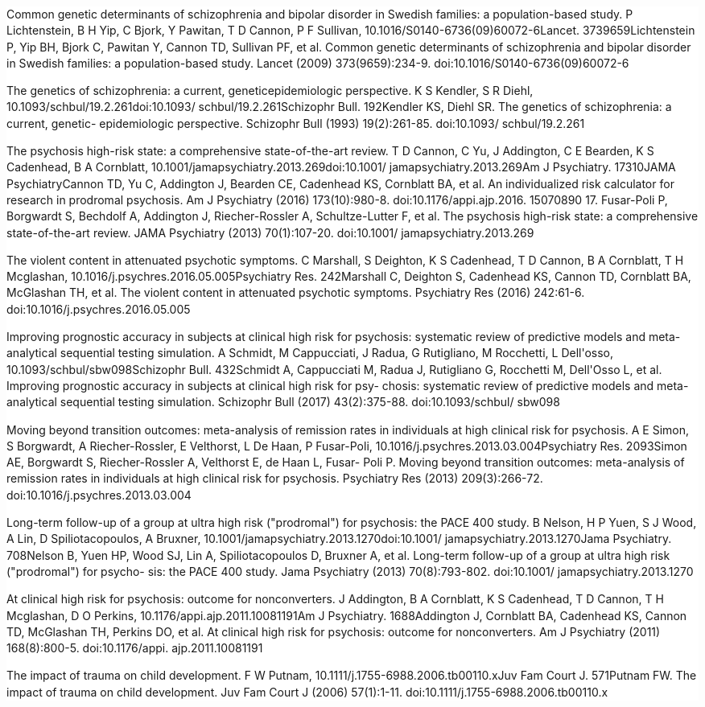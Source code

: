 Common genetic determinants of schizophrenia and bipolar disorder in Swedish families: a population-based study. P Lichtenstein, B H Yip, C Bjork, Y Pawitan, T D Cannon, P F Sullivan, 10.1016/S0140-6736(09)60072-6Lancet. 3739659Lichtenstein P, Yip BH, Bjork C, Pawitan Y, Cannon TD, Sullivan PF, et al. Common genetic determinants of schizophrenia and bipolar disorder in Swedish families: a population-based study. Lancet (2009) 373(9659):234-9. doi:10.1016/S0140-6736(09)60072-6

The genetics of schizophrenia: a current, geneticepidemiologic perspective. K S Kendler, S R Diehl, 10.1093/schbul/19.2.261doi:10.1093/ schbul/19.2.261Schizophr Bull. 192Kendler KS, Diehl SR. The genetics of schizophrenia: a current, genetic- epidemiologic perspective. Schizophr Bull (1993) 19(2):261-85. doi:10.1093/ schbul/19.2.261

The psychosis high-risk state: a comprehensive state-of-the-art review. T D Cannon, C Yu, J Addington, C E Bearden, K S Cadenhead, B A Cornblatt, 10.1001/jamapsychiatry.2013.269doi:10.1001/ jamapsychiatry.2013.269Am J Psychiatry. 17310JAMA PsychiatryCannon TD, Yu C, Addington J, Bearden CE, Cadenhead KS, Cornblatt BA, et al. An individualized risk calculator for research in prodromal psychosis. Am J Psychiatry (2016) 173(10):980-8. doi:10.1176/appi.ajp.2016. 15070890 17. Fusar-Poli P, Borgwardt S, Bechdolf A, Addington J, Riecher-Rossler A, Schultze-Lutter F, et al. The psychosis high-risk state: a comprehensive state-of-the-art review. JAMA Psychiatry (2013) 70(1):107-20. doi:10.1001/ jamapsychiatry.2013.269

The violent content in attenuated psychotic symptoms. C Marshall, S Deighton, K S Cadenhead, T D Cannon, B A Cornblatt, T H Mcglashan, 10.1016/j.psychres.2016.05.005Psychiatry Res. 242Marshall C, Deighton S, Cadenhead KS, Cannon TD, Cornblatt BA, McGlashan TH, et al. The violent content in attenuated psychotic symptoms. Psychiatry Res (2016) 242:61-6. doi:10.1016/j.psychres.2016.05.005

Improving prognostic accuracy in subjects at clinical high risk for psychosis: systematic review of predictive models and meta-analytical sequential testing simulation. A Schmidt, M Cappucciati, J Radua, G Rutigliano, M Rocchetti, L Dell&apos;osso, 10.1093/schbul/sbw098Schizophr Bull. 432Schmidt A, Cappucciati M, Radua J, Rutigliano G, Rocchetti M, Dell'Osso L, et al. Improving prognostic accuracy in subjects at clinical high risk for psy- chosis: systematic review of predictive models and meta-analytical sequential testing simulation. Schizophr Bull (2017) 43(2):375-88. doi:10.1093/schbul/ sbw098

Moving beyond transition outcomes: meta-analysis of remission rates in individuals at high clinical risk for psychosis. A E Simon, S Borgwardt, A Riecher-Rossler, E Velthorst, L De Haan, P Fusar-Poli, 10.1016/j.psychres.2013.03.004Psychiatry Res. 2093Simon AE, Borgwardt S, Riecher-Rossler A, Velthorst E, de Haan L, Fusar- Poli P. Moving beyond transition outcomes: meta-analysis of remission rates in individuals at high clinical risk for psychosis. Psychiatry Res (2013) 209(3):266-72. doi:10.1016/j.psychres.2013.03.004

Long-term follow-up of a group at ultra high risk ("prodromal") for psychosis: the PACE 400 study. B Nelson, H P Yuen, S J Wood, A Lin, D Spiliotacopoulos, A Bruxner, 10.1001/jamapsychiatry.2013.1270doi:10.1001/ jamapsychiatry.2013.1270Jama Psychiatry. 708Nelson B, Yuen HP, Wood SJ, Lin A, Spiliotacopoulos D, Bruxner A, et al. Long-term follow-up of a group at ultra high risk ("prodromal") for psycho- sis: the PACE 400 study. Jama Psychiatry (2013) 70(8):793-802. doi:10.1001/ jamapsychiatry.2013.1270

At clinical high risk for psychosis: outcome for nonconverters. J Addington, B A Cornblatt, K S Cadenhead, T D Cannon, T H Mcglashan, D O Perkins, 10.1176/appi.ajp.2011.10081191Am J Psychiatry. 1688Addington J, Cornblatt BA, Cadenhead KS, Cannon TD, McGlashan TH, Perkins DO, et al. At clinical high risk for psychosis: outcome for nonconverters. Am J Psychiatry (2011) 168(8):800-5. doi:10.1176/appi. ajp.2011.10081191

The impact of trauma on child development. F W Putnam, 10.1111/j.1755-6988.2006.tb00110.xJuv Fam Court J. 571Putnam FW. The impact of trauma on child development. Juv Fam Court J (2006) 57(1):1-11. doi:10.1111/j.1755-6988.2006.tb00110.x
